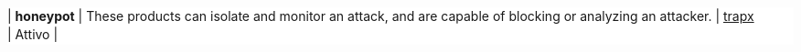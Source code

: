 | <b>honeypot</b>                                             | These products can isolate and monitor an attack, and are capable of blocking or analyzing an attacker.                                                                                                                                                                                                                                                                                         | [trapx](DS//trapx/ds__trapx.md)<br>                                                                                                                                                                                                                                                                                                                                                                                                                                                                                                                                                                                                                                                                                                                                                                                                                                                                                                                                                                                                                                                                                                                                                                                                                                                                                                                                                                                                                                                                                                                                                                                                                                                                                                                                                                                                                                                                                                                                                                                                                                                                                                                                                                                                                                                                                                                                                                                                                                                                                                                                                                                                                                                                                                                                                                                                                                                                                                                                                                                                                                                                                                                                                                                                                                                                                                                                                                                                                                                                                                                                                                                                                                                                                                                                                                                                                                                                                                                                                                                                                                                                                                                                                                                                                                                                                                                 | Attivo               |